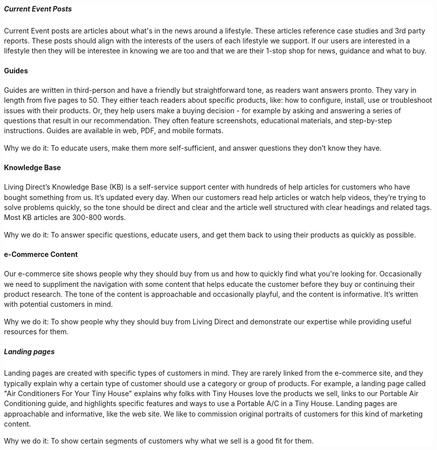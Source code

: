 
##### Current Event Posts

Current Event posts are articles about what's in the news around a lifestyle. These articles reference case studies and 3rd party reports. These posts should align with the interests of the users of each lifestyle we support. If our users are interested in a lifestyle then they will be interestee in knowing we are too and that we are their 1-stop shop for news, guidance and what to buy.


#### Guides

Guides are written in third-person and have a friendly but straightforward tone, as readers want answers pronto. They vary in length from five pages to 50. They either teach readers about specific products, like: how to configure, install, use or troubleshoot issues with their products. Or, they help users make a buying decision - for example by asking and answering a series of questions that result in our recommendation. They often feature screenshots, educational materials, and step-by-step instructions. Guides are available in web, PDF, and mobile formats.

Why we do it: To educate users, make them more self-sufficient, and answer questions they don’t know they have.


#### Knowledge Base

Living Direct’s Knowledge Base (KB) is a self-service support center with hundreds of help articles for customers who have bought something from us. It’s updated every day. When our customers read help articles or watch help videos, they’re trying to solve problems quickly, so the tone should be direct and clear and the article well structured with clear headings and related tags. Most KB articles are 300-800 words.

Why we do it: To answer specific questions, educate users, and get them back to using their products as quickly as possible.


#### e-Commerce Content

Our e-commerce site shows people why they should buy from us and how to quickly find what you're looking for. Occasionally we need to suppliment the navigation with some content that helps educate the customer before they buy or continuing their product research. The tone of the content is approachable and occasionally playful, and the content is informative. It’s written with potential customers in mind.

Why we do it: To show people why they should buy from Living Direct and demonstrate our expertise while providing useful resources for them.


##### Landing pages

Landing pages are created with specific types of customers in mind. They are rarely linked from the e-commerce site, and they typically explain why a certain type of customer should use a category or group of products. For example, a landing page called "Air Conditioners For Your Tiny House" explains why folks with Tiny Houses love the products we sell, links to our Portable Air Conditioning guide, and highlights specific features and ways to use a Portable A/C in a Tiny House. Landing pages are approachable and informative, like the web site. We like to commission original portraits of customers for this kind of marketing content.

Why we do it: To show certain segments of customers why what we sell is a good fit for them.
